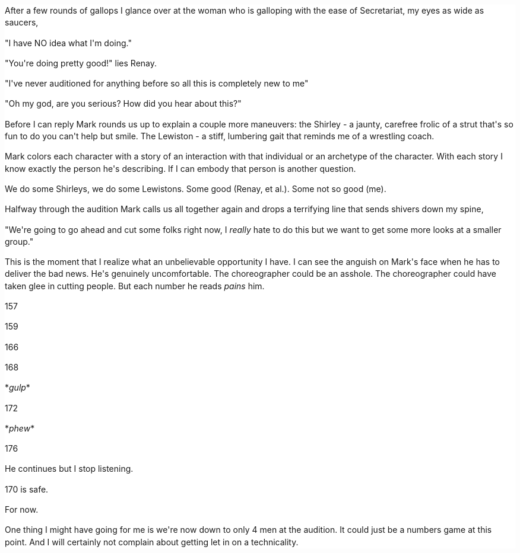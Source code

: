 After a few rounds of gallops I glance over at the woman who is galloping with
the ease of Secretariat, my eyes as wide as saucers,

"I have NO idea what I'm doing."

"You're doing pretty good!" lies Renay.

"I've never auditioned for anything before so all this is completely new to me"

"Oh my god, are you serious? How did you hear about this?"

Before I can reply Mark rounds us up to explain a couple more maneuvers: the
Shirley - a jaunty, carefree
frolic of a strut that's so fun to do you can't help but smile. The Lewiston -
a stiff, lumbering gait that reminds me of a wrestling coach.

Mark colors each character with a story of an interaction with that individual
or an archetype of the character. With each story I know exactly the person he's
describing. If I can embody that person is another question.

We do some Shirleys, we do some Lewistons. Some good (Renay, et al.).
Some not so good (me).

Halfway through the audition Mark calls us all together again and drops a
terrifying line that sends shivers down my spine,

"We're going to go ahead and cut some folks right now, I *really* hate to do
this but we want to get some more looks at a smaller group."

This is the moment that I realize what an unbelievable opportunity I have. I
can see the anguish on Mark's face when he has to deliver the bad news. He's
genuinely uncomfortable. The choreographer could be an asshole.
The choreographer could have taken glee in cutting people. But each number he
reads *pains* him.

157

159

166

168

\**gulp*\*

172

\**phew*\*

176

He continues but I stop listening.

170 is safe.

For now.

One thing I might have going for me is we're now down to only 4 men at the
audition. It could just be a numbers game at this point. And I will certainly
not complain about getting let in on a technicality.
